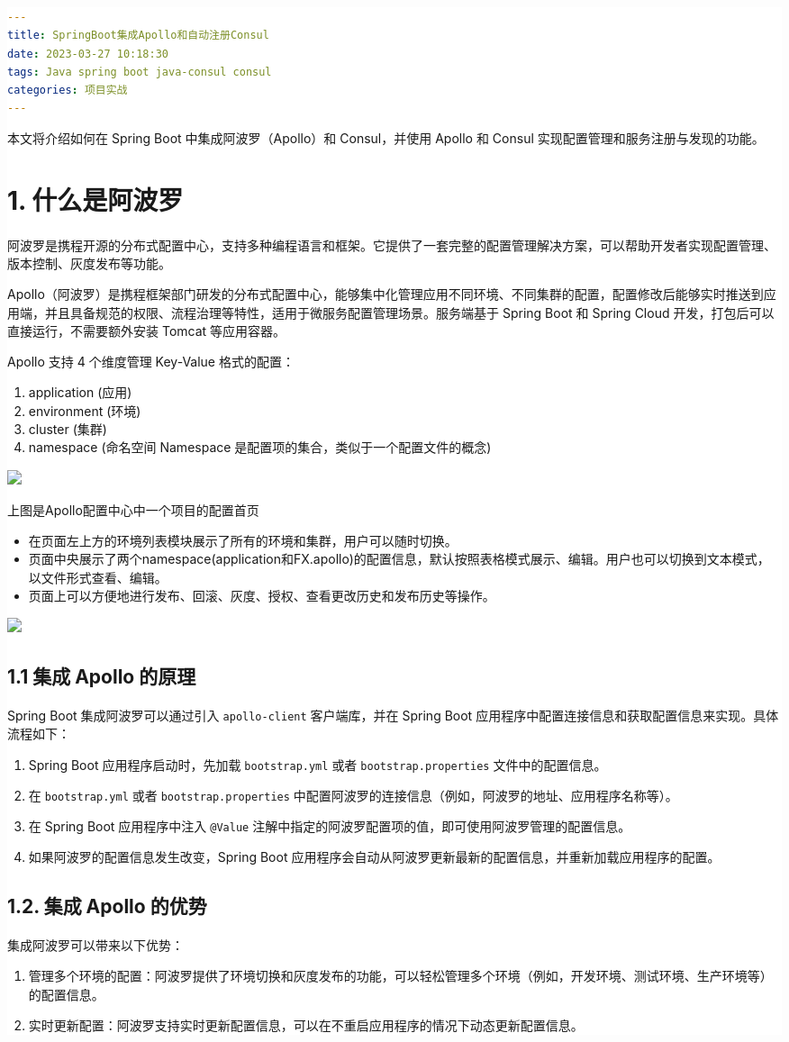 ```yaml
---
title: SpringBoot集成Apollo和自动注册Consul
date: 2023-03-27 10:18:30
tags: Java spring boot java-consul consul
categories: 项目实战
---
```




本文将介绍如何在 Spring Boot 中集成阿波罗（Apollo）和 Consul，并使用 Apollo 和 Consul 实现配置管理和服务注册与发现的功能。

# 1\. 什么是阿波罗

阿波罗是携程开源的分布式配置中心，支持多种编程语言和框架。它提供了一套完整的配置管理解决方案，可以帮助开发者实现配置管理、版本控制、灰度发布等功能。

Apollo（阿波罗）是携程框架部门研发的分布式配置中心，能够集中化管理应用不同环境、不同集群的配置，配置修改后能够实时推送到应用端，并且具备规范的权限、流程治理等特性，适用于微服务配置管理场景。服务端基于 Spring Boot 和 Spring Cloud 开发，打包后可以直接运行，不需要额外安装 Tomcat 等应用容器。

Apollo 支持 4 个维度管理 Key-Value 格式的配置：

1.  application \(应用\)
2.  environment \(环境\)
3.  cluster \(集群\)
4.  namespace \(命名空间 Namespace 是配置项的集合，类似于一个配置文件的概念\)

![](https://img-blog.csdnimg.cn/img_convert/256a3b00b422c88626e98bc63efa701f.jpeg)

上图是Apollo配置中心中一个项目的配置首页

- 在页面左上方的环境列表模块展示了所有的环境和集群，用户可以随时切换。
- 页面中央展示了两个namespace\(application和FX.apollo\)的配置信息，默认按照表格模式展示、编辑。用户也可以切换到文本模式，以文件形式查看、编辑。
- 页面上可以方便地进行发布、回滚、灰度、授权、查看更改历史和发布历史等操作。

![](https://img-blog.csdnimg.cn/img_convert/25f4be0c80b62161d10eff07ac53df42.jpeg)

## 1.1 集成 Apollo 的原理

Spring Boot 集成阿波罗可以通过引入 `apollo-client` 客户端库，并在 Spring Boot 应用程序中配置连接信息和获取配置信息来实现。具体流程如下：

1.  Spring Boot 应用程序启动时，先加载 `bootstrap.yml` 或者 `bootstrap.properties` 文件中的配置信息。

2.  在 `bootstrap.yml` 或者 `bootstrap.properties` 中配置阿波罗的连接信息（例如，阿波罗的地址、应用程序名称等）。

3.  在 Spring Boot 应用程序中注入 `@Value` 注解中指定的阿波罗配置项的值，即可使用阿波罗管理的配置信息。

4.  如果阿波罗的配置信息发生改变，Spring Boot 应用程序会自动从阿波罗更新最新的配置信息，并重新加载应用程序的配置。

## 1.2. 集成 Apollo 的优势

集成阿波罗可以带来以下优势：

1.  管理多个环境的配置：阿波罗提供了环境切换和灰度发布的功能，可以轻松管理多个环境（例如，开发环境、测试环境、生产环境等）的配置信息。

2.  实时更新配置：阿波罗支持实时更新配置信息，可以在不重启应用程序的情况下动态更新配置信息。
